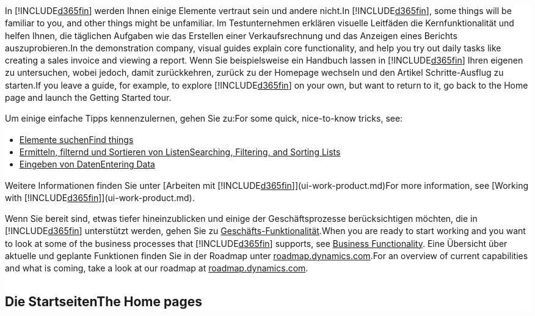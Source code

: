 <span data-ttu-id="8baf4-109">In [!INCLUDE[d365fin](includes/d365fin_md.md)] werden Ihnen einige Elemente vertraut sein und andere nicht.</span><span class="sxs-lookup"><span data-stu-id="8baf4-109">In [!INCLUDE[d365fin](includes/d365fin_md.md)], some things will be familiar to you, and other things might be unfamiliar.</span></span> <span data-ttu-id="8baf4-110">Im Testunternehmen erklären visuelle Leitfäden die Kernfunktionalität und helfen Ihnen, die täglichen Aufgaben wie das Erstellen einer Verkaufsrechnung und das Anzeigen eines Berichts auszuprobieren.</span><span class="sxs-lookup"><span data-stu-id="8baf4-110">In the demonstration company, visual guides explain core functionality, and help you try out daily tasks like creating a sales invoice and viewing a report.</span></span> <span data-ttu-id="8baf4-111">Wenn Sie beispielsweise ein Handbuch lassen in [!INCLUDE[d365fin](includes/d365fin_md.md)] Ihren eigenen zu untersuchen, wobei jedoch, damit zurückkehren, zurück zu der Homepage wechseln und den Artikel Schritte-Ausflug zu starten.</span><span class="sxs-lookup"><span data-stu-id="8baf4-111">If you leave a guide, for example, to explore [!INCLUDE[d365fin](includes/d365fin_md.md)] on your own, but want to return to it, go back to the Home page and launch the Getting Started tour.</span></span>  

<span data-ttu-id="8baf4-112">Um einige einfache Tipps kennenzulernen, gehen Sie zu:</span><span class="sxs-lookup"><span data-stu-id="8baf4-112">For some quick, nice-to-know tricks, see:</span></span>  

* [<span data-ttu-id="8baf4-113">Elemente suchen</span><span class="sxs-lookup"><span data-stu-id="8baf4-113">Find things</span></span>](ui-search.md)  
* [<span data-ttu-id="8baf4-114">Ermitteln, filternd und Sortieren von Listen</span><span class="sxs-lookup"><span data-stu-id="8baf4-114">Searching, Filtering, and Sorting Lists</span></span>](ui-enter-criteria-filters.md)  
* [<span data-ttu-id="8baf4-115">Eingeben von Daten</span><span class="sxs-lookup"><span data-stu-id="8baf4-115">Entering Data</span></span>](ui-enter-data.md)  

<span data-ttu-id="8baf4-116">Weitere Informationen finden Sie unter [Arbeiten mit [!INCLUDE[d365fin](includes/d365fin_md.md)]](ui-work-product.md)</span><span class="sxs-lookup"><span data-stu-id="8baf4-116">For more information, see [Working with [!INCLUDE[d365fin](includes/d365fin_md.md)]](ui-work-product.md).</span></span>  

<span data-ttu-id="8baf4-117">Wenn Sie bereit sind, etwas tiefer hineinzublicken und einige der Geschäftsprozesse berücksichtigen möchten, die in [!INCLUDE[d365fin](includes/d365fin_md.md)] unterstützt werden, gehen Sie zu [Geschäfts-Funktionalität](madeira-business-functionality.md).</span><span class="sxs-lookup"><span data-stu-id="8baf4-117">When you are ready to start working and you want to look at some of the business processes that [!INCLUDE[d365fin](includes/d365fin_md.md)] supports, see [Business Functionality](madeira-business-functionality.md).</span></span> <span data-ttu-id="8baf4-118">Eine Übersicht über aktuelle und geplante Funktionen finden Sie in der Roadmap unter [roadmap.dynamics.com](https://roadmap.dynamics.com/#edition=1#application=a56e2c12-2a92-e611-80dc-c4346bac0910#status=3a708a86-ae97-e611-80df-c4346baceb68).</span><span class="sxs-lookup"><span data-stu-id="8baf4-118">For an overview of current capabilities and what is coming, take a look at our roadmap at [roadmap.dynamics.com](https://roadmap.dynamics.com/#edition=1#application=a56e2c12-2a92-e611-80dc-c4346bac0910#status=3a708a86-ae97-e611-80df-c4346baceb68).</span></span>  

## <a name="the-home-pages"></a><span data-ttu-id="8baf4-119">Die Startseiten</span><span class="sxs-lookup"><span data-stu-id="8baf4-119">The Home pages</span></span>